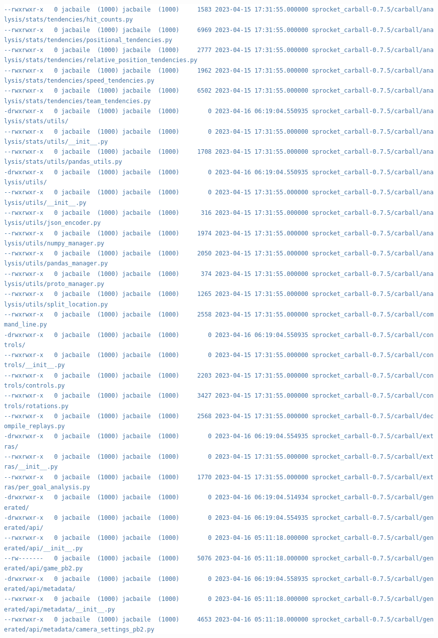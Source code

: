 ```diff
--rwxrwxr-x   0 jacbaile  (1000) jacbaile  (1000)     1583 2023-04-15 17:31:55.000000 sprocket_carball-0.7.5/carball/analysis/stats/tendencies/hit_counts.py
--rwxrwxr-x   0 jacbaile  (1000) jacbaile  (1000)     6969 2023-04-15 17:31:55.000000 sprocket_carball-0.7.5/carball/analysis/stats/tendencies/positional_tendencies.py
--rwxrwxr-x   0 jacbaile  (1000) jacbaile  (1000)     2777 2023-04-15 17:31:55.000000 sprocket_carball-0.7.5/carball/analysis/stats/tendencies/relative_position_tendencies.py
--rwxrwxr-x   0 jacbaile  (1000) jacbaile  (1000)     1962 2023-04-15 17:31:55.000000 sprocket_carball-0.7.5/carball/analysis/stats/tendencies/speed_tendencies.py
--rwxrwxr-x   0 jacbaile  (1000) jacbaile  (1000)     6502 2023-04-15 17:31:55.000000 sprocket_carball-0.7.5/carball/analysis/stats/tendencies/team_tendencies.py
-drwxrwxr-x   0 jacbaile  (1000) jacbaile  (1000)        0 2023-04-16 06:19:04.550935 sprocket_carball-0.7.5/carball/analysis/stats/utils/
--rwxrwxr-x   0 jacbaile  (1000) jacbaile  (1000)        0 2023-04-15 17:31:55.000000 sprocket_carball-0.7.5/carball/analysis/stats/utils/__init__.py
--rwxrwxr-x   0 jacbaile  (1000) jacbaile  (1000)     1708 2023-04-15 17:31:55.000000 sprocket_carball-0.7.5/carball/analysis/stats/utils/pandas_utils.py
-drwxrwxr-x   0 jacbaile  (1000) jacbaile  (1000)        0 2023-04-16 06:19:04.550935 sprocket_carball-0.7.5/carball/analysis/utils/
--rwxrwxr-x   0 jacbaile  (1000) jacbaile  (1000)        0 2023-04-15 17:31:55.000000 sprocket_carball-0.7.5/carball/analysis/utils/__init__.py
--rwxrwxr-x   0 jacbaile  (1000) jacbaile  (1000)      316 2023-04-15 17:31:55.000000 sprocket_carball-0.7.5/carball/analysis/utils/json_encoder.py
--rwxrwxr-x   0 jacbaile  (1000) jacbaile  (1000)     1974 2023-04-15 17:31:55.000000 sprocket_carball-0.7.5/carball/analysis/utils/numpy_manager.py
--rwxrwxr-x   0 jacbaile  (1000) jacbaile  (1000)     2050 2023-04-15 17:31:55.000000 sprocket_carball-0.7.5/carball/analysis/utils/pandas_manager.py
--rwxrwxr-x   0 jacbaile  (1000) jacbaile  (1000)      374 2023-04-15 17:31:55.000000 sprocket_carball-0.7.5/carball/analysis/utils/proto_manager.py
--rwxrwxr-x   0 jacbaile  (1000) jacbaile  (1000)     1265 2023-04-15 17:31:55.000000 sprocket_carball-0.7.5/carball/analysis/utils/split_location.py
--rwxrwxr-x   0 jacbaile  (1000) jacbaile  (1000)     2558 2023-04-15 17:31:55.000000 sprocket_carball-0.7.5/carball/command_line.py
-drwxrwxr-x   0 jacbaile  (1000) jacbaile  (1000)        0 2023-04-16 06:19:04.550935 sprocket_carball-0.7.5/carball/controls/
--rwxrwxr-x   0 jacbaile  (1000) jacbaile  (1000)        0 2023-04-15 17:31:55.000000 sprocket_carball-0.7.5/carball/controls/__init__.py
--rwxrwxr-x   0 jacbaile  (1000) jacbaile  (1000)     2203 2023-04-15 17:31:55.000000 sprocket_carball-0.7.5/carball/controls/controls.py
--rwxrwxr-x   0 jacbaile  (1000) jacbaile  (1000)     3427 2023-04-15 17:31:55.000000 sprocket_carball-0.7.5/carball/controls/rotations.py
--rwxrwxr-x   0 jacbaile  (1000) jacbaile  (1000)     2568 2023-04-15 17:31:55.000000 sprocket_carball-0.7.5/carball/decompile_replays.py
-drwxrwxr-x   0 jacbaile  (1000) jacbaile  (1000)        0 2023-04-16 06:19:04.554935 sprocket_carball-0.7.5/carball/extras/
--rwxrwxr-x   0 jacbaile  (1000) jacbaile  (1000)        0 2023-04-15 17:31:55.000000 sprocket_carball-0.7.5/carball/extras/__init__.py
--rwxrwxr-x   0 jacbaile  (1000) jacbaile  (1000)     1770 2023-04-15 17:31:55.000000 sprocket_carball-0.7.5/carball/extras/per_goal_analysis.py
-drwxrwxr-x   0 jacbaile  (1000) jacbaile  (1000)        0 2023-04-16 06:19:04.514934 sprocket_carball-0.7.5/carball/generated/
-drwxrwxr-x   0 jacbaile  (1000) jacbaile  (1000)        0 2023-04-16 06:19:04.554935 sprocket_carball-0.7.5/carball/generated/api/
--rwxrwxr-x   0 jacbaile  (1000) jacbaile  (1000)        0 2023-04-16 05:11:18.000000 sprocket_carball-0.7.5/carball/generated/api/__init__.py
--rw-------   0 jacbaile  (1000) jacbaile  (1000)     5076 2023-04-16 05:11:18.000000 sprocket_carball-0.7.5/carball/generated/api/game_pb2.py
-drwxrwxr-x   0 jacbaile  (1000) jacbaile  (1000)        0 2023-04-16 06:19:04.558935 sprocket_carball-0.7.5/carball/generated/api/metadata/
--rwxrwxr-x   0 jacbaile  (1000) jacbaile  (1000)        0 2023-04-16 05:11:18.000000 sprocket_carball-0.7.5/carball/generated/api/metadata/__init__.py
--rwxrwxr-x   0 jacbaile  (1000) jacbaile  (1000)     4653 2023-04-16 05:11:18.000000 sprocket_carball-0.7.5/carball/generated/api/metadata/camera_settings_pb2.py
```